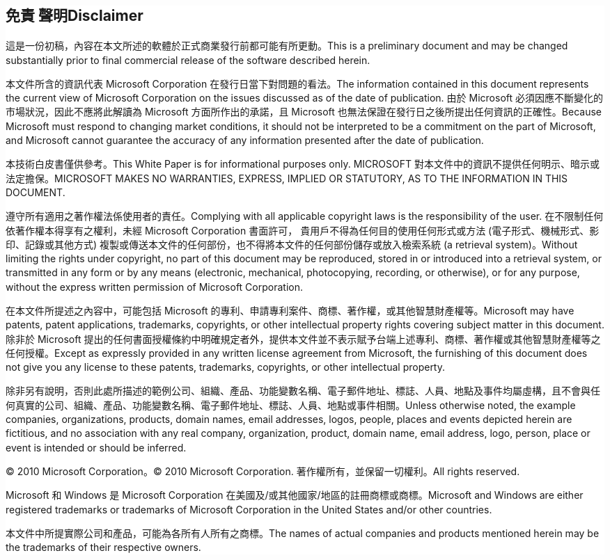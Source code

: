 ## <a name="disclaimer"></a><a id="_TOC6"></a>  <span data-ttu-id="81da5-310">免責 聲明</span><span class="sxs-lookup"><span data-stu-id="81da5-310">Disclaimer</span></span>

<span data-ttu-id="81da5-311">這是一份初稿，內容在本文所述的軟體於正式商業發行前都可能有所更動。</span><span class="sxs-lookup"><span data-stu-id="81da5-311">This is a preliminary document and may be changed substantially prior to final commercial release of the software described herein.</span></span>

<span data-ttu-id="81da5-312">本文件所含的資訊代表 Microsoft Corporation 在發行日當下對問題的看法。</span><span class="sxs-lookup"><span data-stu-id="81da5-312">The information contained in this document represents the current view of Microsoft Corporation on the issues discussed as of the date of publication.</span></span> <span data-ttu-id="81da5-313">由於 Microsoft 必須因應不斷變化的市場狀況，因此不應將此解讀為 Microsoft 方面所作出的承諾，且 Microsoft 也無法保證在發行日之後所提出任何資訊的正確性。</span><span class="sxs-lookup"><span data-stu-id="81da5-313">Because Microsoft must respond to changing market conditions, it should not be interpreted to be a commitment on the part of Microsoft, and Microsoft cannot guarantee the accuracy of any information presented after the date of publication.</span></span>

<span data-ttu-id="81da5-314">本技術白皮書僅供參考。</span><span class="sxs-lookup"><span data-stu-id="81da5-314">This White Paper is for informational purposes only.</span></span> <span data-ttu-id="81da5-315">MICROSOFT 對本文件中的資訊不提供任何明示、暗示或法定擔保。</span><span class="sxs-lookup"><span data-stu-id="81da5-315">MICROSOFT MAKES NO WARRANTIES, EXPRESS, IMPLIED OR STATUTORY, AS TO THE INFORMATION IN THIS DOCUMENT.</span></span>

<span data-ttu-id="81da5-316">遵守所有適用之著作權法係使用者的責任。</span><span class="sxs-lookup"><span data-stu-id="81da5-316">Complying with all applicable copyright laws is the responsibility of the user.</span></span> <span data-ttu-id="81da5-317">在不限制任何依著作權本得享有之權利，未經 Microsoft Corporation 書面許可， 貴用戶不得為任何目的使用任何形式或方法 (電子形式、機械形式、影印、記錄或其他方式) 複製或傳送本文件的任何部份，也不得將本文件的任何部份儲存或放入檢索系統 (a retrieval system)。</span><span class="sxs-lookup"><span data-stu-id="81da5-317">Without limiting the rights under copyright, no part of this document may be reproduced, stored in or introduced into a retrieval system, or transmitted in any form or by any means (electronic, mechanical, photocopying, recording, or otherwise), or for any purpose, without the express written permission of Microsoft Corporation.</span></span>

<span data-ttu-id="81da5-318">在本文件所提述之內容中，可能包括 Microsoft 的專利、申請專利案件、商標、著作權，或其他智慧財產權等。</span><span class="sxs-lookup"><span data-stu-id="81da5-318">Microsoft may have patents, patent applications, trademarks, copyrights, or other intellectual property rights covering subject matter in this document.</span></span> <span data-ttu-id="81da5-319">除非於 Microsoft 提出的任何書面授權條約中明確規定者外，提供本文件並不表示賦予台端上述專利、商標、著作權或其他智慧財產權等之任何授權。</span><span class="sxs-lookup"><span data-stu-id="81da5-319">Except as expressly provided in any written license agreement from Microsoft, the furnishing of this document does not give you any license to these patents, trademarks, copyrights, or other intellectual property.</span></span>

<span data-ttu-id="81da5-320">除非另有說明，否則此處所描述的範例公司、組織、產品、功能變數名稱、電子郵件地址、標誌、人員、地點及事件均屬虛構，且不會與任何真實的公司、組織、產品、功能變數名稱、電子郵件地址、標誌、人員、地點或事件相關。</span><span class="sxs-lookup"><span data-stu-id="81da5-320">Unless otherwise noted, the example companies, organizations, products, domain names, email addresses, logos, people, places and events depicted herein are fictitious, and no association with any real company, organization, product, domain name, email address, logo, person, place or event is intended or should be inferred.</span></span>

<span data-ttu-id="81da5-321">© 2010 Microsoft Corporation。</span><span class="sxs-lookup"><span data-stu-id="81da5-321">© 2010 Microsoft Corporation.</span></span> <span data-ttu-id="81da5-322">著作權所有，並保留一切權利。</span><span class="sxs-lookup"><span data-stu-id="81da5-322">All rights reserved.</span></span>

<span data-ttu-id="81da5-323">Microsoft 和 Windows 是 Microsoft Corporation 在美國及/或其他國家/地區的註冊商標或商標。</span><span class="sxs-lookup"><span data-stu-id="81da5-323">Microsoft and Windows are either registered trademarks or trademarks of Microsoft Corporation in the United States and/or other countries.</span></span>

<span data-ttu-id="81da5-324">本文件中所提實際公司和產品，可能為各所有人所有之商標。</span><span class="sxs-lookup"><span data-stu-id="81da5-324">The names of actual companies and products mentioned herein may be the trademarks of their respective owners.</span></span>
